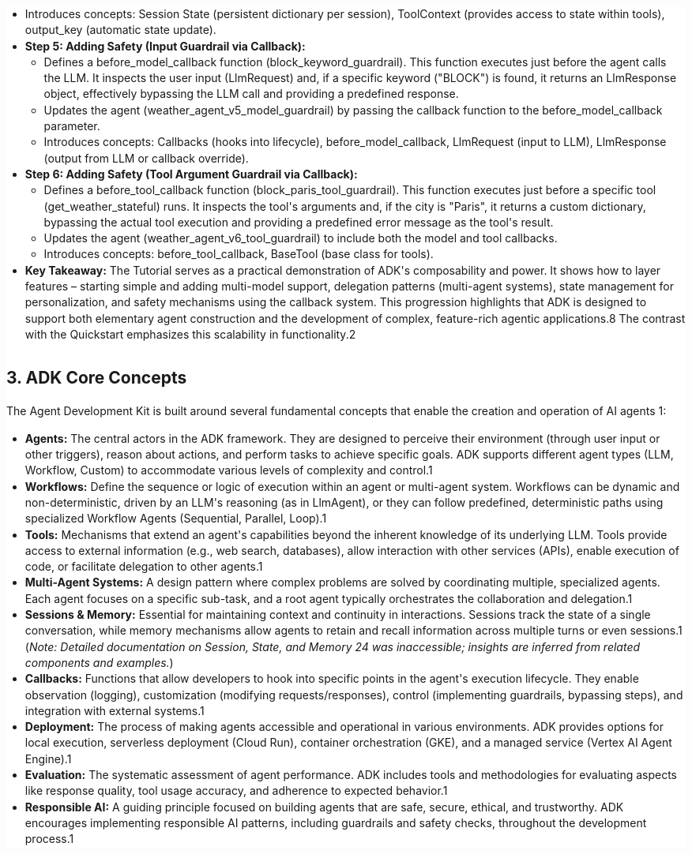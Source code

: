   * Introduces concepts: Session State (persistent dictionary per session), ToolContext (provides access to state within tools), output\_key (automatic state update).  
* **Step 5: Adding Safety (Input Guardrail via Callback):**  
  * Defines a before\_model\_callback function (block\_keyword\_guardrail). This function executes just before the agent calls the LLM. It inspects the user input (LlmRequest) and, if a specific keyword ("BLOCK") is found, it returns an LlmResponse object, effectively bypassing the LLM call and providing a predefined response.  
  * Updates the agent (weather\_agent\_v5\_model\_guardrail) by passing the callback function to the before\_model\_callback parameter.  
  * Introduces concepts: Callbacks (hooks into lifecycle), before\_model\_callback, LlmRequest (input to LLM), LlmResponse (output from LLM or callback override).  
* **Step 6: Adding Safety (Tool Argument Guardrail via Callback):**  
  * Defines a before\_tool\_callback function (block\_paris\_tool\_guardrail). This function executes just before a specific tool (get\_weather\_stateful) runs. It inspects the tool's arguments and, if the city is "Paris", it returns a custom dictionary, bypassing the actual tool execution and providing a predefined error message as the tool's result.  
  * Updates the agent (weather\_agent\_v6\_tool\_guardrail) to include both the model and tool callbacks.  
  * Introduces concepts: before\_tool\_callback, BaseTool (base class for tools).  
* **Key Takeaway:** The Tutorial serves as a practical demonstration of ADK's composability and power. It shows how to layer features – starting simple and adding multi-model support, delegation patterns (multi-agent systems), state management for personalization, and safety mechanisms using the callback system. This progression highlights that ADK is designed to support both elementary agent construction and the development of complex, feature-rich agentic applications.8 The contrast with the Quickstart emphasizes this scalability in functionality.2

## **3\. ADK Core Concepts**

The Agent Development Kit is built around several fundamental concepts that enable the creation and operation of AI agents 1:

* **Agents:** The central actors in the ADK framework. They are designed to perceive their environment (through user input or other triggers), reason about actions, and perform tasks to achieve specific goals. ADK supports different agent types (LLM, Workflow, Custom) to accommodate various levels of complexity and control.1  
* **Workflows:** Define the sequence or logic of execution within an agent or multi-agent system. Workflows can be dynamic and non-deterministic, driven by an LLM's reasoning (as in LlmAgent), or they can follow predefined, deterministic paths using specialized Workflow Agents (Sequential, Parallel, Loop).1  
* **Tools:** Mechanisms that extend an agent's capabilities beyond the inherent knowledge of its underlying LLM. Tools provide access to external information (e.g., web search, databases), allow interaction with other services (APIs), enable execution of code, or facilitate delegation to other agents.1  
* **Multi-Agent Systems:** A design pattern where complex problems are solved by coordinating multiple, specialized agents. Each agent focuses on a specific sub-task, and a root agent typically orchestrates the collaboration and delegation.1  
* **Sessions & Memory:** Essential for maintaining context and continuity in interactions. Sessions track the state of a single conversation, while memory mechanisms allow agents to retain and recall information across multiple turns or even sessions.1 (*Note: Detailed documentation on Session, State, and Memory 24 was inaccessible; insights are inferred from related components and examples.*)  
* **Callbacks:** Functions that allow developers to hook into specific points in the agent's execution lifecycle. They enable observation (logging), customization (modifying requests/responses), control (implementing guardrails, bypassing steps), and integration with external systems.1  
* **Deployment:** The process of making agents accessible and operational in various environments. ADK provides options for local execution, serverless deployment (Cloud Run), container orchestration (GKE), and a managed service (Vertex AI Agent Engine).1  
* **Evaluation:** The systematic assessment of agent performance. ADK includes tools and methodologies for evaluating aspects like response quality, tool usage accuracy, and adherence to expected behavior.1  
* **Responsible AI:** A guiding principle focused on building agents that are safe, secure, ethical, and trustworthy. ADK encourages implementing responsible AI patterns, including guardrails and safety checks, throughout the development process.1
